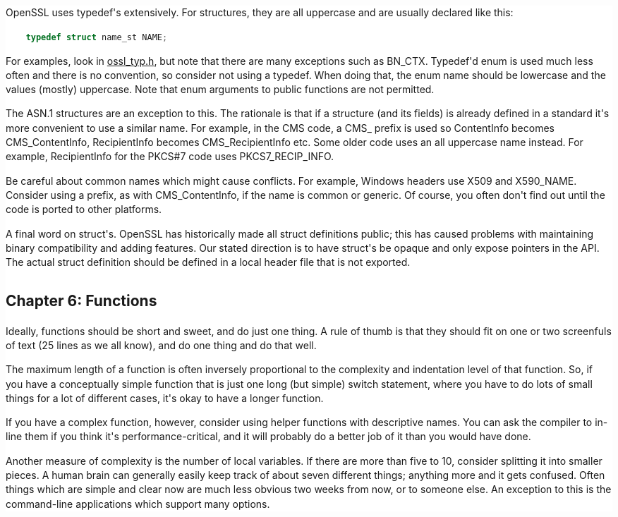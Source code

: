 OpenSSL uses typedef's extensively. For structures, they are all uppercase
and are usually declared like this:

```c
    typedef struct name_st NAME;
```

For examples, look in [ossl_typ.h][7], but note that there are many exceptions
such as BN_CTX. Typedef'd enum is used much less often and there is no
convention, so consider not using a typedef. When doing that, the enum
name should be lowercase and the values (mostly) uppercase.  Note that enum
arguments to public functions are not permitted.

The ASN.1 structures are an exception to this. The rationale is that if
a structure (and its fields) is already defined in a standard it's more
convenient to use a similar name. For example, in the CMS code, a CMS_
prefix is used so ContentInfo becomes CMS_ContentInfo, RecipientInfo
becomes CMS_RecipientInfo etc. Some older code uses an all uppercase
name instead. For example, RecipientInfo for the PKCS#7 code uses
PKCS7_RECIP_INFO.

Be careful about common names which might cause conflicts. For example,
Windows headers use X509 and X590_NAME. Consider using a prefix, as with
CMS_ContentInfo, if the name is common or generic. Of course, you often
don't find out until the code is ported to other platforms.

A final word on struct's. OpenSSL has historically made all struct
definitions public; this has caused problems with maintaining binary
compatibility and adding features. Our stated direction is to have struct's
be opaque and only expose pointers in the API. The actual struct definition
should be defined in a local header file that is not exported.

## Chapter 6: Functions

Ideally, functions should be short and sweet, and do just one thing.
A rule of thumb is that they should fit on one or two screenfuls of text
(25 lines as we all know), and do one thing and do that well.

The maximum length of a function is often inversely proportional to the
complexity and indentation level of that function. So, if you have a
conceptually simple function that is just one long (but simple) switch
statement, where you have to do lots of small things for a lot of different
cases, it's okay to have a longer function.

If you have a complex function, however, consider using helper functions
with descriptive names. You can ask the compiler to in-line them if you
think it's performance-critical, and it will probably do a better job of
it than you would have done.

Another measure of complexity is the number of local variables. If there are
more than five to 10, consider splitting it into smaller pieces. A human
brain can generally easily keep track of about seven different things;
anything more and it gets confused. Often things which are simple and
clear now are much less obvious two weeks from now, or to someone else.
An exception to this is the command-line applications which support many
options.


[1]: <https://www.kernel.org/doc/Documentation/CodingStyle> "Linux Kernel Coding Style"
[2]: <https://www.kernel.org/pub/linux/kernel/COPYING> "Linux Kernel License"
[3]: <http://cm.bell-labs.com/cm/cs/cbook> "The C Programming Language, Second Edition"
[4]: <http://cm.bell-labs.com/cm/cs/tpop/> "The Practice of Programming"
[5]: <https://www.gnu.org/manual/> "GNU manuals"
[6]: <http://www.open-std.org/JTC1/SC22/WG14/> "International standardization working group for the programming language C"
[7]: <https://github.com/openssl/openssl/blob/master/include/openssl/ossl_typ.h> "include/openssl/ossl_typ.h"
[8]: <https://gcc.gnu.org/onlinedocs/> "GCC online documentation"
[9]: <https://github.com/openssl/openssl/blob/master/crypto/perlasm/x86_64-xlate.pl> "crypto/perlasm/x86_64-xlate.pl"